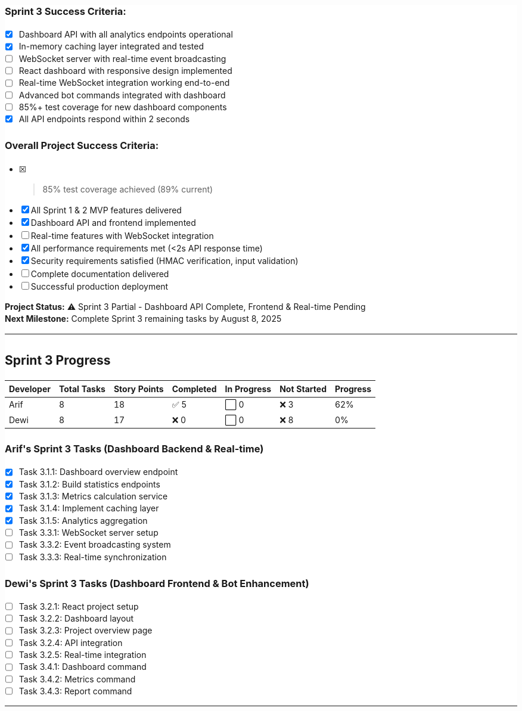 ### Sprint 3 Success Criteria:
- [x] Dashboard API with all analytics endpoints operational
- [x] In-memory caching layer integrated and tested
- [ ] WebSocket server with real-time event broadcasting
- [ ] React dashboard with responsive design implemented
- [ ] Real-time WebSocket integration working end-to-end
- [ ] Advanced bot commands integrated with dashboard
- [ ] 85%+ test coverage for new dashboard components
- [x] All API endpoints respond within 2 seconds

### Overall Project Success Criteria:
- [x] >85% test coverage achieved (89% current)
- [x] All Sprint 1 & 2 MVP features delivered
- [x] Dashboard API and frontend implemented
- [ ] Real-time features with WebSocket integration
- [x] All performance requirements met (<2s API response time)
- [x] Security requirements satisfied (HMAC verification, input validation)
- [ ] Complete documentation delivered
- [ ] Successful production deployment

**Project Status:** ⚠️ Sprint 3 Partial - Dashboard API Complete, Frontend & Real-time Pending  
**Next Milestone:** Complete Sprint 3 remaining tasks by August 8, 2025

---

## Sprint 3 Progress

| Developer      | Total Tasks | Story Points | Completed | In Progress | Not Started | Progress |
|----------------|------------|--------------|-----------|-------------|-------------|----------|
| Arif           | 8          | 18           | ✅ 5      | ⬜ 0        | ❌ 3        | 62%      |
| Dewi           | 8          | 17           | ❌ 0      | ⬜ 0        | ❌ 8        | 0%       |

### Arif's Sprint 3 Tasks (Dashboard Backend & Real-time)
- [x] Task 3.1.1: Dashboard overview endpoint
- [x] Task 3.1.2: Build statistics endpoints  
- [x] Task 3.1.3: Metrics calculation service
- [x] Task 3.1.4: Implement caching layer
- [x] Task 3.1.5: Analytics aggregation
- [ ] Task 3.3.1: WebSocket server setup
- [ ] Task 3.3.2: Event broadcasting system
- [ ] Task 3.3.3: Real-time synchronization

### Dewi's Sprint 3 Tasks (Dashboard Frontend & Bot Enhancement)
- [ ] Task 3.2.1: React project setup
- [ ] Task 3.2.2: Dashboard layout
- [ ] Task 3.2.3: Project overview page
- [ ] Task 3.2.4: API integration
- [ ] Task 3.2.5: Real-time integration
- [ ] Task 3.4.1: Dashboard command
- [ ] Task 3.4.2: Metrics command
- [ ] Task 3.4.3: Report command

---